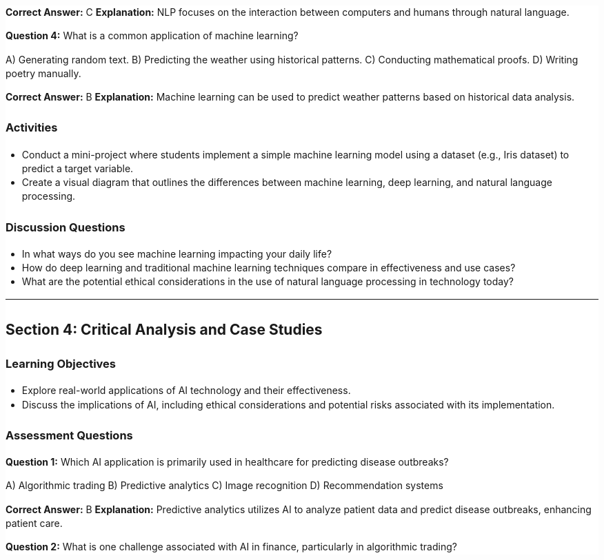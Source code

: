 **Correct Answer:** C
**Explanation:** NLP focuses on the interaction between computers and humans through natural language.

**Question 4:** What is a common application of machine learning?

  A) Generating random text.
  B) Predicting the weather using historical patterns.
  C) Conducting mathematical proofs.
  D) Writing poetry manually.

**Correct Answer:** B
**Explanation:** Machine learning can be used to predict weather patterns based on historical data analysis.

### Activities
- Conduct a mini-project where students implement a simple machine learning model using a dataset (e.g., Iris dataset) to predict a target variable.
- Create a visual diagram that outlines the differences between machine learning, deep learning, and natural language processing.

### Discussion Questions
- In what ways do you see machine learning impacting your daily life?
- How do deep learning and traditional machine learning techniques compare in effectiveness and use cases?
- What are the potential ethical considerations in the use of natural language processing in technology today?

---

## Section 4: Critical Analysis and Case Studies

### Learning Objectives
- Explore real-world applications of AI technology and their effectiveness.
- Discuss the implications of AI, including ethical considerations and potential risks associated with its implementation.

### Assessment Questions

**Question 1:** Which AI application is primarily used in healthcare for predicting disease outbreaks?

  A) Algorithmic trading
  B) Predictive analytics
  C) Image recognition
  D) Recommendation systems

**Correct Answer:** B
**Explanation:** Predictive analytics utilizes AI to analyze patient data and predict disease outbreaks, enhancing patient care.

**Question 2:** What is one challenge associated with AI in finance, particularly in algorithmic trading?
